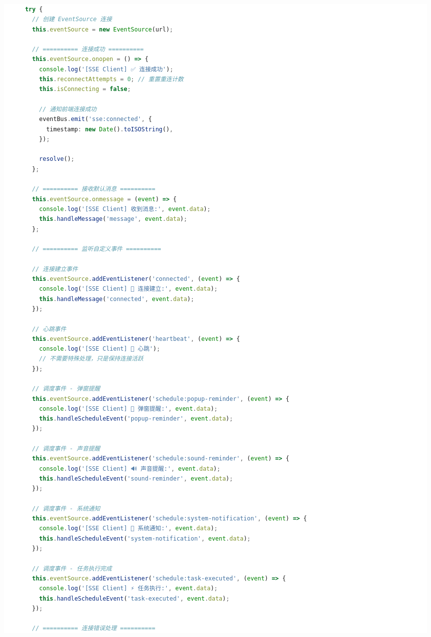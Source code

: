 ```typescript
      try {
        // 创建 EventSource 连接
        this.eventSource = new EventSource(url);

        // ========== 连接成功 ==========
        this.eventSource.onopen = () => {
          console.log('[SSE Client] ✅ 连接成功');
          this.reconnectAttempts = 0; // 重置重连计数
          this.isConnecting = false;

          // 通知前端连接成功
          eventBus.emit('sse:connected', {
            timestamp: new Date().toISOString(),
          });

          resolve();
        };

        // ========== 接收默认消息 ==========
        this.eventSource.onmessage = (event) => {
          console.log('[SSE Client] 收到消息:', event.data);
          this.handleMessage('message', event.data);
        };

        // ========== 监听自定义事件 ==========

        // 连接建立事件
        this.eventSource.addEventListener('connected', (event) => {
          console.log('[SSE Client] 🔗 连接建立:', event.data);
          this.handleMessage('connected', event.data);
        });

        // 心跳事件
        this.eventSource.addEventListener('heartbeat', (event) => {
          console.log('[SSE Client] 💓 心跳');
          // 不需要特殊处理，只是保持连接活跃
        });

        // 调度事件 - 弹窗提醒
        this.eventSource.addEventListener('schedule:popup-reminder', (event) => {
          console.log('[SSE Client] 🔔 弹窗提醒:', event.data);
          this.handleScheduleEvent('popup-reminder', event.data);
        });

        // 调度事件 - 声音提醒
        this.eventSource.addEventListener('schedule:sound-reminder', (event) => {
          console.log('[SSE Client] 🔊 声音提醒:', event.data);
          this.handleScheduleEvent('sound-reminder', event.data);
        });

        // 调度事件 - 系统通知
        this.eventSource.addEventListener('schedule:system-notification', (event) => {
          console.log('[SSE Client] 📢 系统通知:', event.data);
          this.handleScheduleEvent('system-notification', event.data);
        });

        // 调度事件 - 任务执行完成
        this.eventSource.addEventListener('schedule:task-executed', (event) => {
          console.log('[SSE Client] ⚡ 任务执行:', event.data);
          this.handleScheduleEvent('task-executed', event.data);
        });

        // ========== 连接错误处理 ==========
```